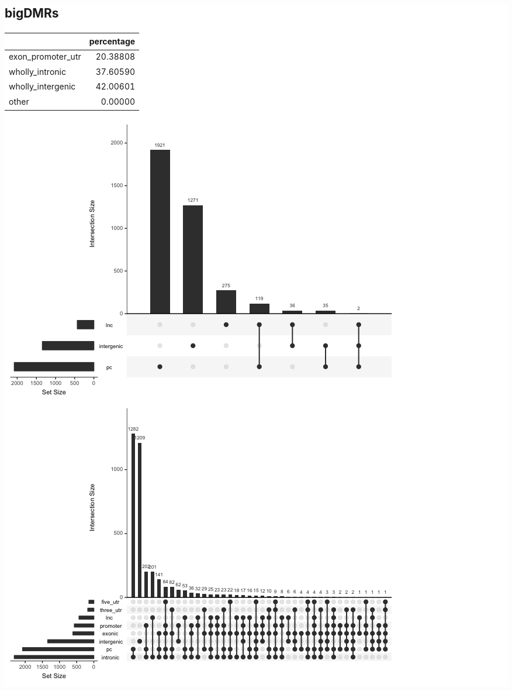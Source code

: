 bigDMRs
-------

|                     |  percentage|
|---------------------|-----------:|
| exon\_promoter\_utr |    20.38808|
| wholly\_intronic    |    37.60590|
| wholly\_intergenic  |    42.00601|
| other               |     0.00000|

![](GENCODE_files/figure-markdown_github-ascii_identifiers/bigDMRs-genomic-context-1.png)![](GENCODE_files/figure-markdown_github-ascii_identifiers/bigDMRs-genomic-context-2.png)
